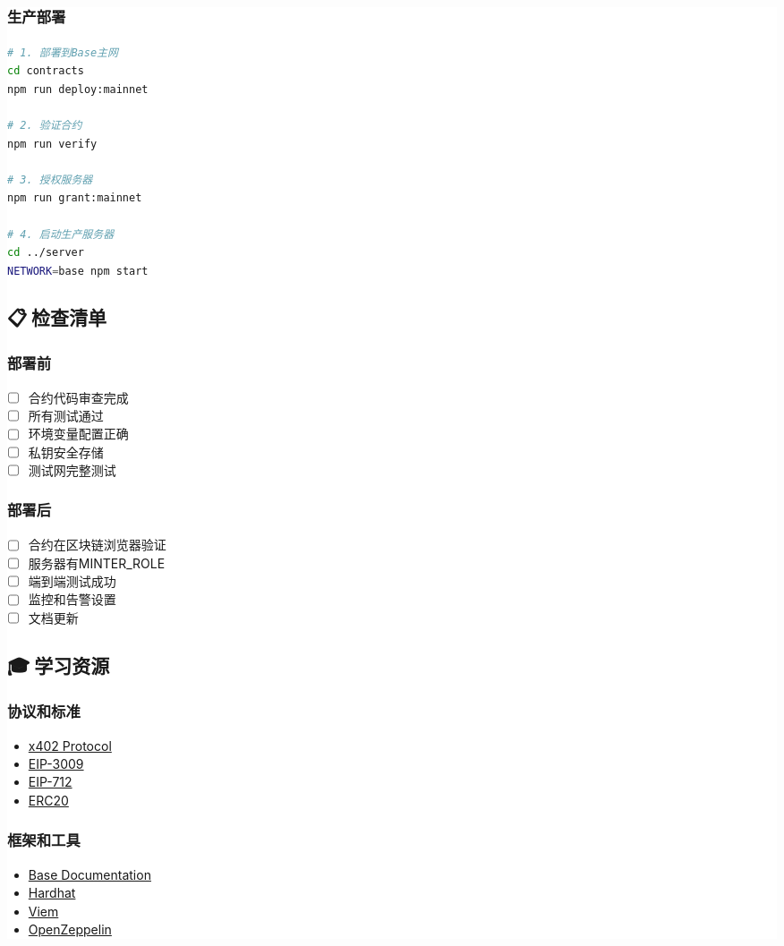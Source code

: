 ```bash
```

### 生产部署

```bash
# 1. 部署到Base主网
cd contracts
npm run deploy:mainnet

# 2. 验证合约
npm run verify

# 3. 授权服务器
npm run grant:mainnet

# 4. 启动生产服务器
cd ../server
NETWORK=base npm start
```

## 📋 检查清单

### 部署前
- [ ] 合约代码审查完成
- [ ] 所有测试通过
- [ ] 环境变量配置正确
- [ ] 私钥安全存储
- [ ] 测试网完整测试

### 部署后
- [ ] 合约在区块链浏览器验证
- [ ] 服务器有MINTER_ROLE
- [ ] 端到端测试成功
- [ ] 监控和告警设置
- [ ] 文档更新

## 🎓 学习资源

### 协议和标准
- [x402 Protocol](https://x402.org)
- [EIP-3009](https://eips.ethereum.org/EIPS/eip-3009)
- [EIP-712](https://eips.ethereum.org/EIPS/eip-712)
- [ERC20](https://eips.ethereum.org/EIPS/eip-20)

### 框架和工具
- [Base Documentation](https://docs.base.org)
- [Hardhat](https://hardhat.org)
- [Viem](https://viem.sh)
- [OpenZeppelin](https://docs.openzeppelin.com)
